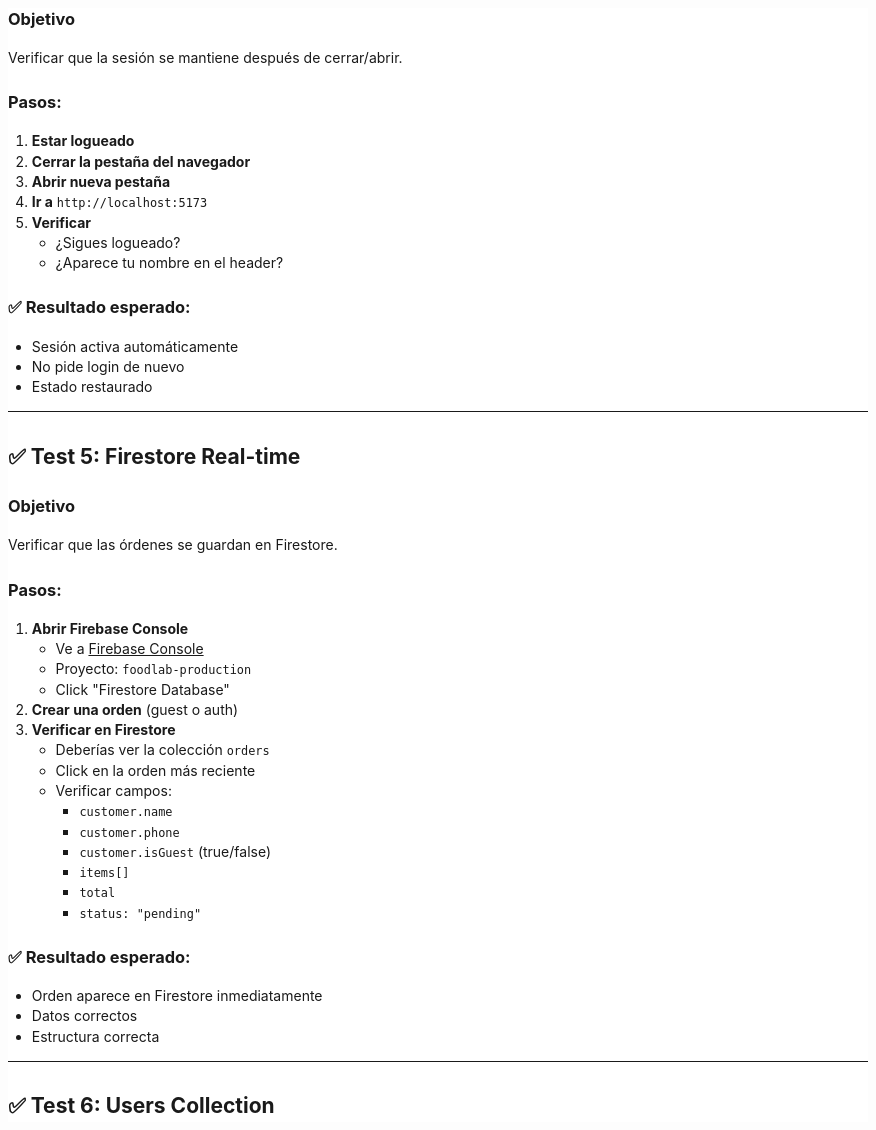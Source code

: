 ### Objetivo
Verificar que la sesión se mantiene después de cerrar/abrir.

### Pasos:
1. **Estar logueado**
2. **Cerrar la pestaña del navegador**
3. **Abrir nueva pestaña**
4. **Ir a** `http://localhost:5173`
5. **Verificar**
   - ¿Sigues logueado?
   - ¿Aparece tu nombre en el header?

### ✅ Resultado esperado:
- Sesión activa automáticamente
- No pide login de nuevo
- Estado restaurado

---

## ✅ Test 5: Firestore Real-time

### Objetivo
Verificar que las órdenes se guardan en Firestore.

### Pasos:
1. **Abrir Firebase Console**
   - Ve a [Firebase Console](https://console.firebase.google.com/)
   - Proyecto: `foodlab-production`
   - Click "Firestore Database"
2. **Crear una orden** (guest o auth)
3. **Verificar en Firestore**
   - Deberías ver la colección `orders`
   - Click en la orden más reciente
   - Verificar campos:
     - `customer.name`
     - `customer.phone`
     - `customer.isGuest` (true/false)
     - `items[]`
     - `total`
     - `status: "pending"`

### ✅ Resultado esperado:
- Orden aparece en Firestore inmediatamente
- Datos correctos
- Estructura correcta

---

## ✅ Test 6: Users Collection
